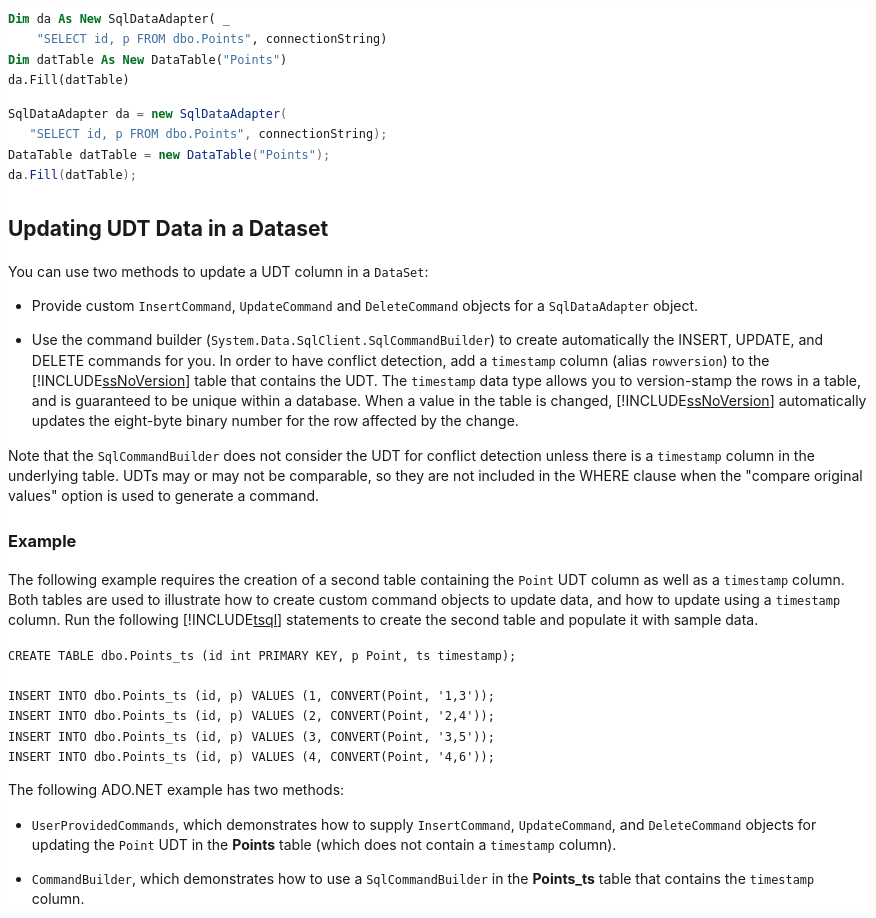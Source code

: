 ```vb  
Dim da As New SqlDataAdapter( _  
    "SELECT id, p FROM dbo.Points", connectionString)  
Dim datTable As New DataTable("Points")  
da.Fill(datTable)  
```  
  
```csharp  
SqlDataAdapter da = new SqlDataAdapter(  
   "SELECT id, p FROM dbo.Points", connectionString);  
DataTable datTable = new DataTable("Points");  
da.Fill(datTable);  
```  
  
## Updating UDT Data in a Dataset  
 You can use two methods to update a UDT column in a `DataSet`:  
  
-   Provide custom `InsertCommand`, `UpdateCommand` and `DeleteCommand` objects for a `SqlDataAdapter` object.  
  
-   Use the command builder (`System.Data.SqlClient.SqlCommandBuilder`) to create automatically the INSERT, UPDATE, and DELETE commands for you. In order to have conflict detection, add a `timestamp` column (alias `rowversion`) to the [!INCLUDE[ssNoVersion](../../includes/ssnoversion-md.md)] table that contains the UDT. The `timestamp` data type allows you to version-stamp the rows in a table, and is guaranteed to be unique within a database. When a value in the table is changed, [!INCLUDE[ssNoVersion](../../includes/ssnoversion-md.md)] automatically updates the eight-byte binary number for the row affected by the change.  
  
 Note that the `SqlCommandBuilder` does not consider the UDT for conflict detection unless there is a `timestamp` column in the underlying table. UDTs may or may not be comparable, so they are not included in the WHERE clause when the "compare original values" option is used to generate a command.  
  
### Example  
 The following example requires the creation of a second table containing the `Point` UDT column as well as a `timestamp` column. Both tables are used to illustrate how to create custom command objects to update data, and how to update using a `timestamp` column. Run the following [!INCLUDE[tsql](../../includes/tsql-md.md)] statements to create the second table and populate it with sample data.  
  
```  
CREATE TABLE dbo.Points_ts (id int PRIMARY KEY, p Point, ts timestamp);  
  
INSERT INTO dbo.Points_ts (id, p) VALUES (1, CONVERT(Point, '1,3'));  
INSERT INTO dbo.Points_ts (id, p) VALUES (2, CONVERT(Point, '2,4'));  
INSERT INTO dbo.Points_ts (id, p) VALUES (3, CONVERT(Point, '3,5'));  
INSERT INTO dbo.Points_ts (id, p) VALUES (4, CONVERT(Point, '4,6'));  
```  
  
 The following ADO.NET example has two methods:  
  
-   `UserProvidedCommands`, which demonstrates how to supply `InsertCommand`, `UpdateCommand`, and `DeleteCommand` objects for updating the `Point` UDT in the **Points** table (which does not contain a `timestamp` column).  
  
-   `CommandBuilder`, which demonstrates how to use a `SqlCommandBuilder` in the **Points_ts** table that contains the `timestamp` column.  
  